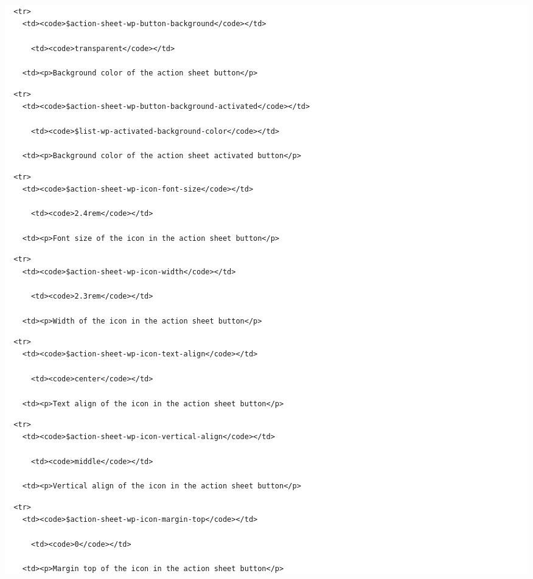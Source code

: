       <tr>
        <td><code>$action-sheet-wp-button-background</code></td>

          <td><code>transparent</code></td>

        <td><p>Background color of the action sheet button</p>
</td>
      </tr>

      <tr>
        <td><code>$action-sheet-wp-button-background-activated</code></td>

          <td><code>$list-wp-activated-background-color</code></td>

        <td><p>Background color of the action sheet activated button</p>
</td>
      </tr>

      <tr>
        <td><code>$action-sheet-wp-icon-font-size</code></td>

          <td><code>2.4rem</code></td>

        <td><p>Font size of the icon in the action sheet button</p>
</td>
      </tr>

      <tr>
        <td><code>$action-sheet-wp-icon-width</code></td>

          <td><code>2.3rem</code></td>

        <td><p>Width of the icon in the action sheet button</p>
</td>
      </tr>

      <tr>
        <td><code>$action-sheet-wp-icon-text-align</code></td>

          <td><code>center</code></td>

        <td><p>Text align of the icon in the action sheet button</p>
</td>
      </tr>

      <tr>
        <td><code>$action-sheet-wp-icon-vertical-align</code></td>

          <td><code>middle</code></td>

        <td><p>Vertical align of the icon in the action sheet button</p>
</td>
      </tr>

      <tr>
        <td><code>$action-sheet-wp-icon-margin-top</code></td>

          <td><code>0</code></td>

        <td><p>Margin top of the icon in the action sheet button</p>
</td>
      </tr>
